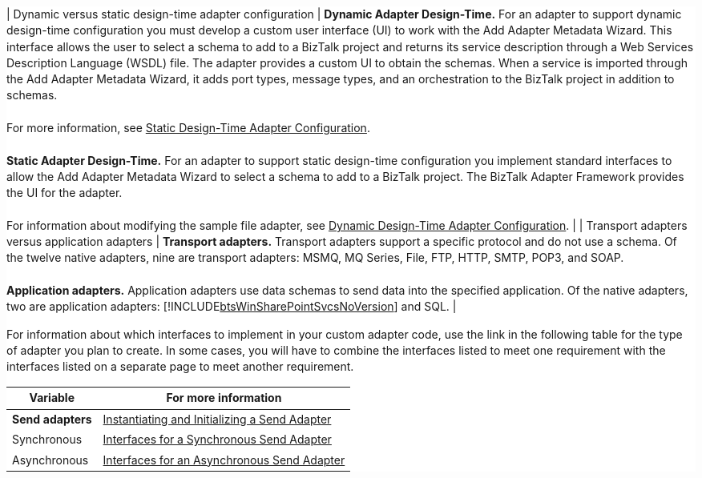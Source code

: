 |       Dynamic versus static design-time adapter configuration        |                                                                                                                                                                                                                                                                                                                                                                                                                                                                                                                                                                                                                                                                                        **Dynamic Adapter Design-Time.** For an adapter to support dynamic design-time configuration you must develop a custom user interface (UI) to work with the Add Adapter Metadata Wizard. This interface allows the user to select a schema to add to a BizTalk project and returns its service description through a Web Services Description Language (WSDL) file. The adapter provides a custom UI to obtain the schemas. When a service is imported through the Add Adapter Metadata Wizard, it adds port types, message types, and an orchestration to the BizTalk project in addition to schemas.<br /><br /> For more information, see [Static Design-Time Adapter Configuration](../core/static-design-time-adapter-configuration.md).<br /><br /> **Static Adapter Design-Time.** For an adapter to support static design-time configuration you implement standard interfaces to allow the Add Adapter Metadata Wizard to select a schema to add to a BizTalk project. The BizTalk Adapter Framework provides the UI for the adapter.<br /><br /> For information about modifying the sample file adapter, see [Dynamic Design-Time Adapter Configuration](../core/dynamic-design-time-adapter-configuration.md).                                                                                                                                                                                                                                                                                                                                                                                                                                                                                                                                                                                                                                                                                        |
|            Transport adapters versus application adapters            |                                                                                                                                                                                                                                                                                                                                                                                                                                                                                                                                                                                                                                                                                                                                                                                                                                                                                                                                                                                                                                                  **Transport adapters.** Transport adapters support a specific protocol and do not use a schema. Of the twelve native adapters, nine are transport adapters: MSMQ, MQ Series, File, FTP, HTTP, SMTP, POP3, and SOAP.<br /><br /> **Application adapters.** Application adapters use data schemas to send data into the specified application. Of the native adapters, two are application adapters: [!INCLUDE[btsWinSharePointSvcsNoVersion](../includes/btswinsharepointsvcsnoversion-md.md)] and SQL.                                                                                                                                                                                                                                                                                                                                                                                                                                                                                                                                                                                                                                                                                                                                                                                                                                                                                                                                                                                                                                                  |

 For information about which interfaces to implement in your custom adapter code, use the link in the following table for the type of adapter you plan to create. In some cases, you will have to combine the interfaces listed to meet one requirement with the interfaces listed on a separate page to meet another requirement.  

|Variable|For more information|  
|--------------|--------------------------|  
|**Send adapters**|[Instantiating and Initializing a Send Adapter](../core/instantiating-and-initializing-a-send-adapter.md)|  
|Synchronous|[Interfaces for a Synchronous Send Adapter](../core/interfaces-for-a-synchronous-send-adapter.md)|  
|Asynchronous|[Interfaces for an Asynchronous Send Adapter](../core/interfaces-for-an-asynchronous-send-adapter.md)|  